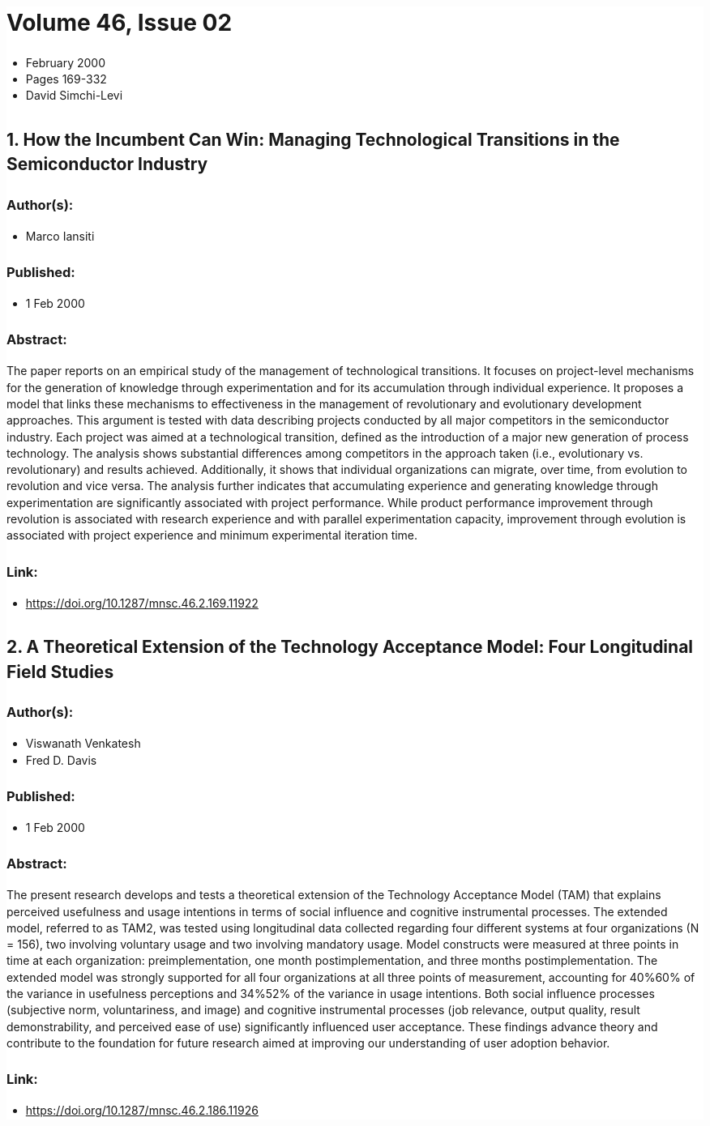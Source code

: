 # Volume 46, Issue 02
- February 2000
- Pages 169-332
- David Simchi-Levi

## 1. How the Incumbent Can Win: Managing Technological Transitions in the Semiconductor Industry
### Author(s):
- Marco Iansiti
### Published:
- 1 Feb 2000
### Abstract:
The paper reports on an empirical study of the management of technological transitions. It focuses on project-level mechanisms for the generation of knowledge through experimentation and for its accumulation through individual experience. It proposes a model that links these mechanisms to effectiveness in the management of revolutionary and evolutionary development approaches. This argument is tested with data describing projects conducted by all major competitors in the semiconductor industry. Each project was aimed at a technological transition, defined as the introduction of a major new generation of process technology. The analysis shows substantial differences among competitors in the approach taken (i.e., evolutionary vs. revolutionary) and results achieved. Additionally, it shows that individual organizations can migrate, over time, from evolution to revolution and vice versa. The analysis further indicates that accumulating experience and generating knowledge through experimentation are significantly associated with project performance. While product performance improvement through revolution is associated with research experience and with parallel experimentation capacity, improvement through evolution is associated with project experience and minimum experimental iteration time.
### Link:
- https://doi.org/10.1287/mnsc.46.2.169.11922

## 2. A Theoretical Extension of the Technology Acceptance Model: Four Longitudinal Field Studies
### Author(s):
- Viswanath Venkatesh
- Fred D. Davis
### Published:
- 1 Feb 2000
### Abstract:
The present research develops and tests a theoretical extension of the Technology Acceptance Model (TAM) that explains perceived usefulness and usage intentions in terms of social influence and cognitive instrumental processes. The extended model, referred to as TAM2, was tested using longitudinal data collected regarding four different systems at four organizations (N = 156), two involving voluntary usage and two involving mandatory usage. Model constructs were measured at three points in time at each organization: preimplementation, one month postimplementation, and three months postimplementation. The extended model was strongly supported for all four organizations at all three points of measurement, accounting for 40%60% of the variance in usefulness perceptions and 34%52% of the variance in usage intentions. Both social influence processes (subjective norm, voluntariness, and image) and cognitive instrumental processes (job relevance, output quality, result demonstrability, and perceived ease of use) significantly influenced user acceptance. These findings advance theory and contribute to the foundation for future research aimed at improving our understanding of user adoption behavior.
### Link:
- https://doi.org/10.1287/mnsc.46.2.186.11926
